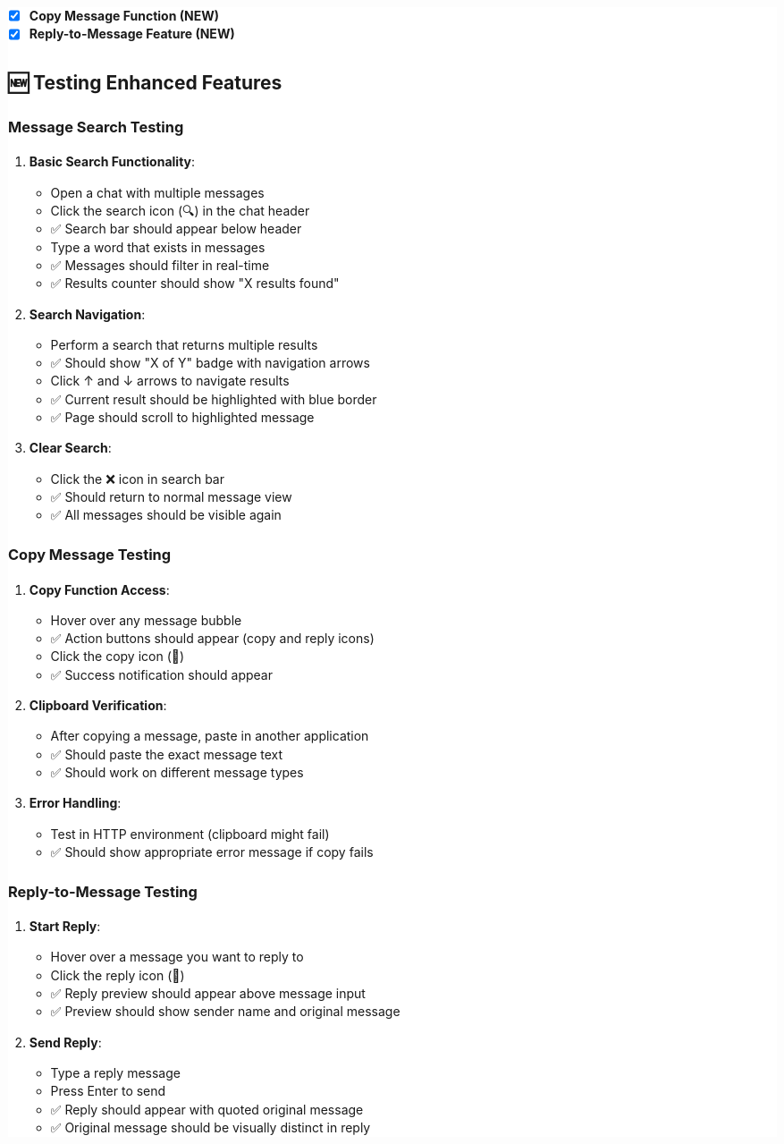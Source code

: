 - [x] **Copy Message Function (NEW)**
- [x] **Reply-to-Message Feature (NEW)**

## 🆕 **Testing Enhanced Features**

### **Message Search Testing**

1. **Basic Search Functionality**:
   - Open a chat with multiple messages
   - Click the search icon (🔍) in the chat header
   - ✅ Search bar should appear below header
   - Type a word that exists in messages
   - ✅ Messages should filter in real-time
   - ✅ Results counter should show "X results found"

2. **Search Navigation**:
   - Perform a search that returns multiple results
   - ✅ Should show "X of Y" badge with navigation arrows
   - Click ↑ and ↓ arrows to navigate results
   - ✅ Current result should be highlighted with blue border
   - ✅ Page should scroll to highlighted message

3. **Clear Search**:
   - Click the ❌ icon in search bar
   - ✅ Should return to normal message view
   - ✅ All messages should be visible again

### **Copy Message Testing**

1. **Copy Function Access**:
   - Hover over any message bubble
   - ✅ Action buttons should appear (copy and reply icons)
   - Click the copy icon (📄)
   - ✅ Success notification should appear

2. **Clipboard Verification**:
   - After copying a message, paste in another application
   - ✅ Should paste the exact message text
   - ✅ Should work on different message types

3. **Error Handling**:
   - Test in HTTP environment (clipboard might fail)
   - ✅ Should show appropriate error message if copy fails

### **Reply-to-Message Testing**

1. **Start Reply**:
   - Hover over a message you want to reply to
   - Click the reply icon (💬)
   - ✅ Reply preview should appear above message input
   - ✅ Preview should show sender name and original message

2. **Send Reply**:
   - Type a reply message
   - Press Enter to send
   - ✅ Reply should appear with quoted original message
   - ✅ Original message should be visually distinct in reply
